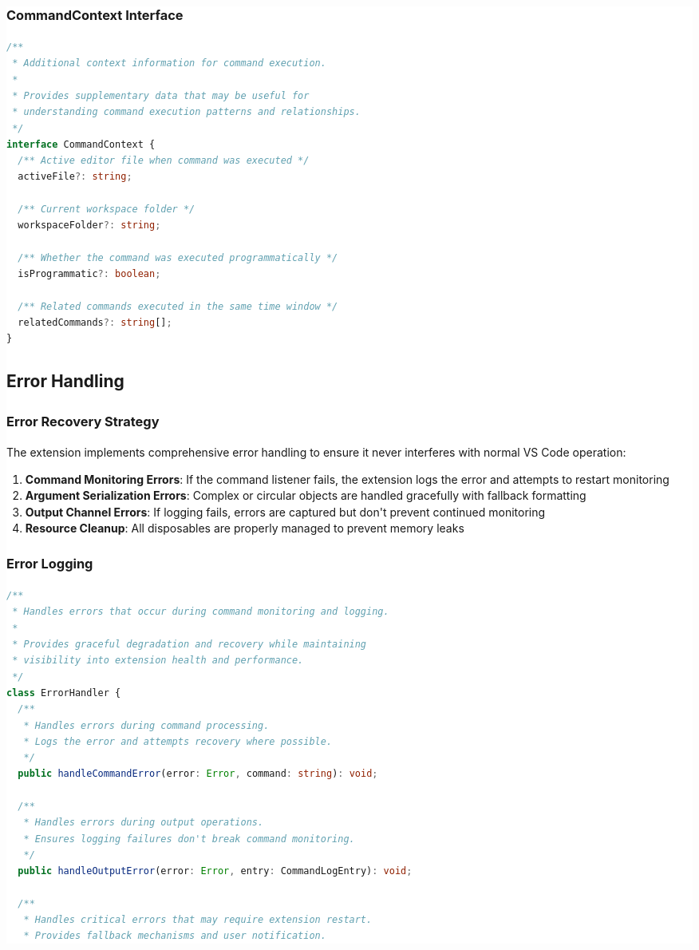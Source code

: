 ### CommandContext Interface

```typescript
/**
 * Additional context information for command execution.
 * 
 * Provides supplementary data that may be useful for
 * understanding command execution patterns and relationships.
 */
interface CommandContext {
  /** Active editor file when command was executed */
  activeFile?: string;
  
  /** Current workspace folder */
  workspaceFolder?: string;
  
  /** Whether the command was executed programmatically */
  isProgrammatic?: boolean;
  
  /** Related commands executed in the same time window */
  relatedCommands?: string[];
}
```

## Error Handling

### Error Recovery Strategy

The extension implements comprehensive error handling to ensure it never interferes with normal VS Code operation:

1. **Command Monitoring Errors**: If the command listener fails, the extension logs the error and attempts to restart monitoring
2. **Argument Serialization Errors**: Complex or circular objects are handled gracefully with fallback formatting
3. **Output Channel Errors**: If logging fails, errors are captured but don't prevent continued monitoring
4. **Resource Cleanup**: All disposables are properly managed to prevent memory leaks

### Error Logging

```typescript
/**
 * Handles errors that occur during command monitoring and logging.
 * 
 * Provides graceful degradation and recovery while maintaining
 * visibility into extension health and performance.
 */
class ErrorHandler {
  /**
   * Handles errors during command processing.
   * Logs the error and attempts recovery where possible.
   */
  public handleCommandError(error: Error, command: string): void;
  
  /**
   * Handles errors during output operations.
   * Ensures logging failures don't break command monitoring.
   */
  public handleOutputError(error: Error, entry: CommandLogEntry): void;
  
  /**
   * Handles critical errors that may require extension restart.
   * Provides fallback mechanisms and user notification.
```